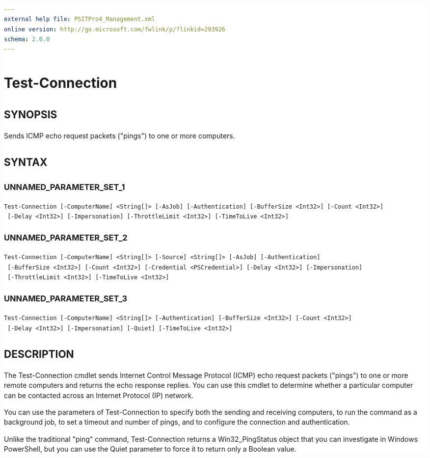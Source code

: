 ```yaml
---
external help file: PSITPro4_Management.xml
online version: http://go.microsoft.com/fwlink/p/?linkid=293926
schema: 2.0.0
---
```


# Test-Connection
## SYNOPSIS
Sends ICMP echo request packets ("pings") to one or more computers.

## SYNTAX

### UNNAMED_PARAMETER_SET_1
```
Test-Connection [-ComputerName] <String[]> [-AsJob] [-Authentication] [-BufferSize <Int32>] [-Count <Int32>]
 [-Delay <Int32>] [-Impersonation] [-ThrottleLimit <Int32>] [-TimeToLive <Int32>]
```

### UNNAMED_PARAMETER_SET_2
```
Test-Connection [-ComputerName] <String[]> [-Source] <String[]> [-AsJob] [-Authentication]
 [-BufferSize <Int32>] [-Count <Int32>] [-Credential <PSCredential>] [-Delay <Int32>] [-Impersonation]
 [-ThrottleLimit <Int32>] [-TimeToLive <Int32>]
```

### UNNAMED_PARAMETER_SET_3
```
Test-Connection [-ComputerName] <String[]> [-Authentication] [-BufferSize <Int32>] [-Count <Int32>]
 [-Delay <Int32>] [-Impersonation] [-Quiet] [-TimeToLive <Int32>]
```

## DESCRIPTION
The Test-Connection cmdlet sends Internet Control Message Protocol (ICMP) echo request packets ("pings") to one or more remote computers and returns the echo response replies.
You can use this cmdlet to determine whether a particular computer can be contacted across an Internet Protocol (IP) network.

You can use the parameters of Test-Connection to specify both the sending and receiving computers, to run the command as a background job, to set a timeout and number of pings, and to configure the connection and authentication.

Unlike the traditional "ping" command, Test-Connection returns a Win32_PingStatus object that you can investigate in Windows PowerShell, but you can use the Quiet parameter to force it to return only a Boolean value.

